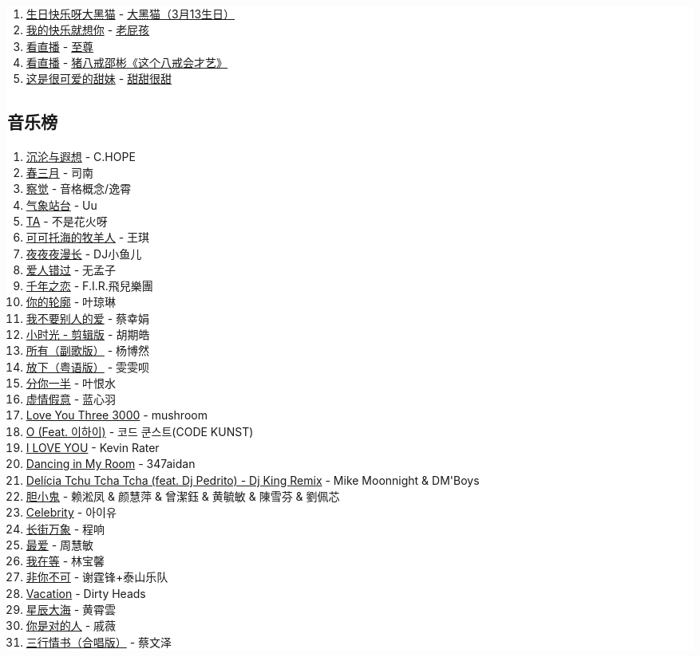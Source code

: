1. [生日快乐呀大黑猫](https://webcast.amemv.com/webcast/reflow/6938941404315994893) - [大黑猫（3月13生日）](https://www.iesdouyin.com/share/user/60337755211?sec_uid=MS4wLjABAAAALgYr1vcbSSCGHRKs1L1kS-ITotpGDnahA0VPM_Tj1OE)
1. [我的快乐就想你](https://webcast.amemv.com/webcast/reflow/6938941777869114126) - [老屁孩](https://www.iesdouyin.com/share/user/4503695716006380?sec_uid=MS4wLjABAAAAG__zi8pB-yNZBZm4MBXfGdZWVtxNPlwfocBIrwdDcqlBlJdrF3CnnvrroAjIV872)
1. [看直播](https://webcast.amemv.com/webcast/reflow/6938968349334309664) - [至尊](https://www.iesdouyin.com/share/user/109923138331?sec_uid=MS4wLjABAAAA3t5FmdM1ken5stzZfN-SAmVABEyGM6pqtDAFvMfc_5w)
1. [看直播](https://webcast.amemv.com/webcast/reflow/6938958967313828612) - [猪八戒邵彬《这个八戒会才艺》](https://www.iesdouyin.com/share/user/4503668702745427?sec_uid=MS4wLjABAAAAVkVPTi79QCvAdQnBcQ_NzU5aZFA4uWbIqXYAXd6c_V130mPs6R2FOvmooIg5Lxio)
1. [这是很可爱的甜妹](https://webcast.amemv.com/webcast/reflow/6938907945967160100) - [甜甜很甜](https://www.iesdouyin.com/share/user/110926056034?sec_uid=MS4wLjABAAAA4EgffT7mLM-wZuFJOzreWg56oDIDZyQcCKSNnnYKEtU)

## 音乐榜

1. [沉沦与遐想]() - C.HOPE
1. [春三月]() - 司南
1. [察觉]() - 音格概念/逸霄
1. [气象站台]() - Uu
1. [TA]() - 不是花火呀
1. [可可托海的牧羊人](https://sf3-cdn-tos.douyinstatic.com/obj/iesmusic-cn-local/v1/tt-obj/f515b9fb40fa6b3f4691d304f65c3f1f.mp3) - 王琪
1. [夜夜夜漫长]() - DJ小鱼儿
1. [爱人错过]() - 无孟子
1. [千年之恋](https://sf3-cdn-tos.douyinstatic.com/obj/iesmusic-cn-local/v1/tt-obj/1610839161068545.mp3) - F.I.R.飛兒樂團
1. [你的轮廓]() - 叶琼琳
1. [我不要别人的爱]() - 蔡幸娟
1. [小时光 - 剪辑版]() - 胡期皓
1. [所有（副歌版）](https://sf3-cdn-tos.douyinstatic.com/obj/ies-music/18f3919b52d4afc411d53f992563d4f9.mp3) - 杨博然
1. [放下（粤语版）](https://sf6-cdn-tos.douyinstatic.com/obj/iesmusic-cn-local/v1/tt-obj/f1c2608336540c3077aafde1ba6584c6.mp3) - 雯雯呗
1. [分你一半](https://sf6-cdn-tos.douyinstatic.com/obj/iesmusic-cn-local/v1/tt-obj/494a9b05cf539e80c62bd6ee5399edfb.mp3) - 叶恨水
1. [虚情假意]() - 蓝心羽
1. [Love You Three 3000](https://sf3-cdn-tos.douyinstatic.com/obj/iesmusic-cn-local/v1/tt-obj/be75989dbf3f99e8e5e3a6c888ca2af5.m4a) - mushroom
1. [O (Feat. 이하이)](https://sf6-cdn-tos.douyinstatic.com/obj/iesmusic-cn-local/v1/tt-obj/8707e9fe19518f09af33c97ac206b3d5.m4a) - 코드 쿤스트(CODE KUNST)
1. [I LOVE YOU](https://sf3-cdn-tos.douyinstatic.com/obj/iesmusic-cn-local/v1/tos-ag-ve-2102/fb87a09e223a4241bdc26388f04e1a82) - Kevin Rater
1. [Dancing in My Room](https://sf6-cdn-tos.douyinstatic.com/obj/iesmusic-cn-local/v1/tt-obj/895688aef04c4f955e28a65d3b7062da.mp3) - 347aidan
1. [Delícia Tchu Tcha Tcha (feat. Dj Pedrito) - Dj King Remix](https://sf3-cdn-tos.douyinstatic.com/obj/iesmusic-cn-local/v1/iesmsc-sg-local/v1/m/962d0005bcbd5eee24d9) - Mike Moonnight & DM'Boys
1. [胆小鬼](https://sf3-cdn-tos.douyinstatic.com/obj/iesmusic-cn-local/v1/tt-obj/a4ccc4d804ce015e08221be5d1eb8561.m4a) - 赖淞凤 & 颜慧萍 & 曾潔鈺 & 黄毓敏 & 陳雪芬 & 劉佩芯
1. [Celebrity](https://sf6-cdn-tos.douyinstatic.com/obj/iesmusic-cn-local/v1/tt-obj/ad6d0c7481ff929e77b621a22090b5bc.mp3) - 아이유
1. [长街万象](https://sf3-cdn-tos.douyinstatic.com/obj/iesmusic-cn-local/v1/tt-obj/991b12f7ff73094dcf6ced37cd2fb428.mp3) - 程响
1. [最爱](https://sf6-cdn-tos.douyinstatic.com/obj/iesmusic-cn-local/v1/tt-obj/c2ea0dcb16a0e98527ec2a12d8344d5f.mp3) - 周慧敏
1. [我在等]() - 林宝馨
1. [非你不可]() - 谢霆锋+泰山乐队
1. [Vacation](https://sf3-cdn-tos.douyinstatic.com/obj/iesmusic-cn-local/v1/tos-ag-v-0000/f52ac95554f84574a8526f44189d438b) - Dirty Heads
1. [星辰大海]() - 黄霄雲
1. [你是对的人]() - 戚薇
1. [三行情书（合唱版）](https://sf3-cdn-tos.douyinstatic.com/obj/ies-music/f04dc9188b3bb9bf853ffc9775b1131c.mp3) - 蔡文泽